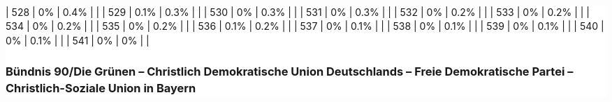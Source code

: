 | 528 | 0% | 0.4% |  |
| 529 | 0.1% | 0.3% |  |
| 530 | 0% | 0.3% |  |
| 531 | 0% | 0.3% |  |
| 532 | 0% | 0.2% |  |
| 533 | 0% | 0.2% |  |
| 534 | 0% | 0.2% |  |
| 535 | 0% | 0.2% |  |
| 536 | 0.1% | 0.2% |  |
| 537 | 0% | 0.1% |  |
| 538 | 0% | 0.1% |  |
| 539 | 0% | 0.1% |  |
| 540 | 0% | 0.1% |  |
| 541 | 0% | 0% |  |

### Bündnis 90/Die Grünen – Christlich Demokratische Union Deutschlands – Freie Demokratische Partei – Christlich-Soziale Union in Bayern
